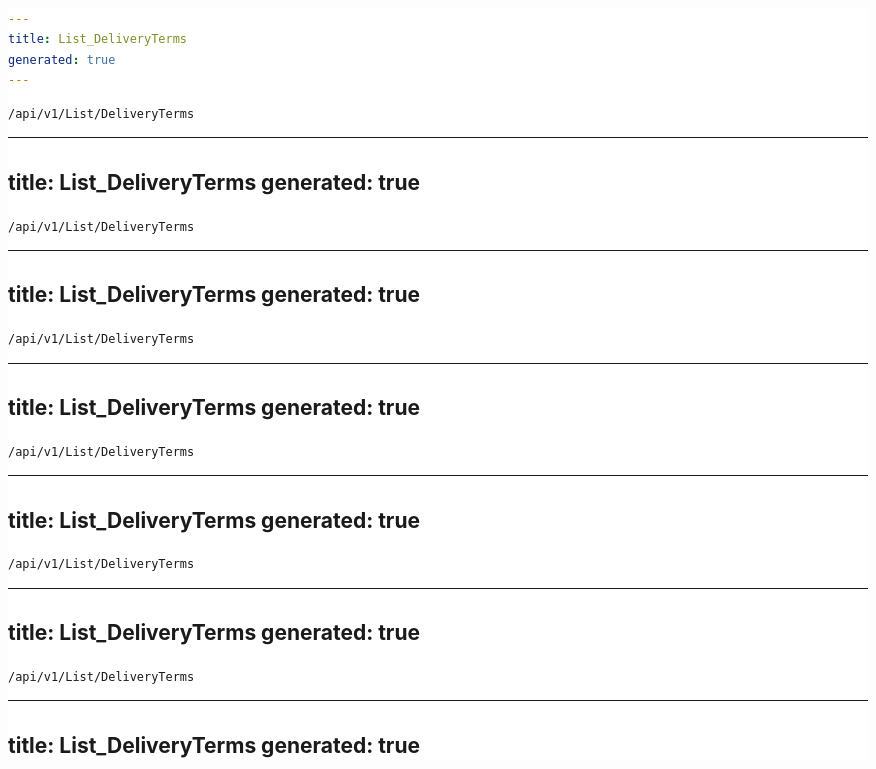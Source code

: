 ```yaml
---
title: List_DeliveryTerms
generated: true
---
```


```http
/api/v1/List/DeliveryTerms
```

---
title: List_DeliveryTerms
generated: true
---

```http
/api/v1/List/DeliveryTerms
```

---
title: List_DeliveryTerms
generated: true
---

```http
/api/v1/List/DeliveryTerms
```

---
title: List_DeliveryTerms
generated: true
---

```http
/api/v1/List/DeliveryTerms
```

---
title: List_DeliveryTerms
generated: true
---

```http
/api/v1/List/DeliveryTerms
```

---
title: List_DeliveryTerms
generated: true
---

```http
/api/v1/List/DeliveryTerms
```

---
title: List_DeliveryTerms
generated: true
---
